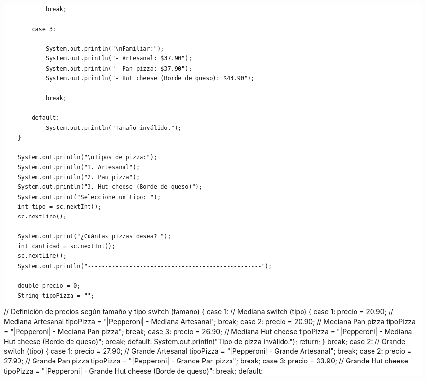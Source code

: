                 break;

            case 3:

                System.out.println("\nFamiliar:");
                System.out.println("- Artesanal: $37.90");
                System.out.println("- Pan pizza: $37.90");
                System.out.println("- Hut cheese (Borde de queso): $43.90");

                break;

            default:
                System.out.println("Tamaño inválido.");
        }

        System.out.println("\nTipos de pizza:");
        System.out.println("1. Artesanal");
        System.out.println("2. Pan pizza");
        System.out.println("3. Hut cheese (Borde de queso)");
        System.out.print("Seleccione un tipo: ");
        int tipo = sc.nextInt();
        sc.nextLine();

        System.out.print("¿Cuántas pizzas desea? ");
        int cantidad = sc.nextInt();
        sc.nextLine();
        System.out.println("--------------------------------------------------");

        double precio = 0;
        String tipoPizza = "";

// Definición de precios según tamaño y tipo
        switch (tamano) {
            case 1: // Mediana
                switch (tipo) {
                    case 1:
                        precio = 20.90; // Mediana Artesanal
                        tipoPizza = "|Pepperoni| - Mediana Artesanal";
                        break;
                    case 2:
                        precio = 20.90; // Mediana Pan pizza
                        tipoPizza = "|Pepperoni| - Mediana Pan pizza";
                        break;
                    case 3:
                        precio = 26.90; // Mediana Hut cheese
                        tipoPizza = "|Pepperoni| - Mediana Hut cheese (Borde de queso)";
                        break;
                    default:
                        System.out.println("Tipo de pizza inválido.");
                        return;
                }
                break;
            case 2: // Grande
                switch (tipo) {
                    case 1:
                        precio = 27.90; // Grande Artesanal
                        tipoPizza = "|Pepperoni| - Grande Artesanal";
                        break;
                    case 2:
                        precio = 27.90; // Grande Pan pizza
                        tipoPizza = "|Pepperoni| - Grande Pan pizza";
                        break;
                    case 3:
                        precio = 33.90; // Grande Hut cheese
                        tipoPizza = "|Pepperoni| - Grande Hut cheese (Borde de queso)";
                        break;
                    default: